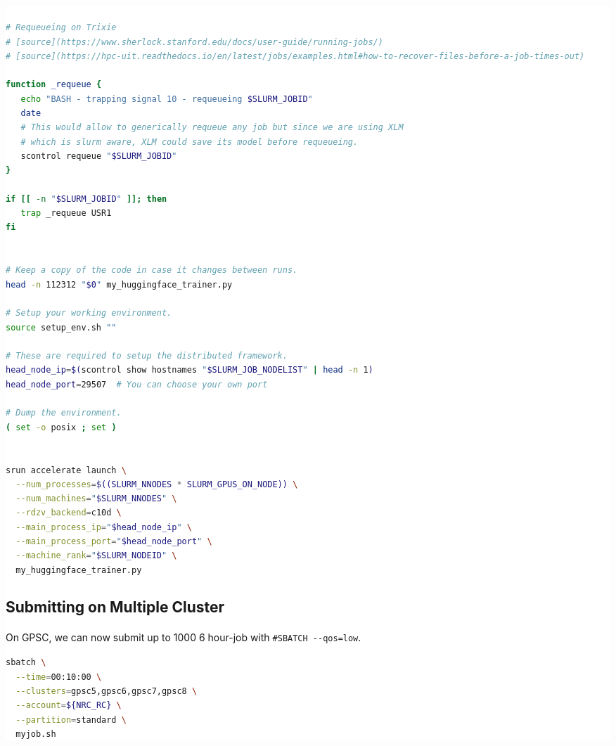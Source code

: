 ```sh

# Requeueing on Trixie
# [source](https://www.sherlock.stanford.edu/docs/user-guide/running-jobs/)
# [source](https://hpc-uit.readthedocs.io/en/latest/jobs/examples.html#how-to-recover-files-before-a-job-times-out)

function _requeue {
   echo "BASH - trapping signal 10 - requeueing $SLURM_JOBID"
   date
   # This would allow to generically requeue any job but since we are using XLM
   # which is slurm aware, XLM could save its model before requeueing.
   scontrol requeue "$SLURM_JOBID"
}

if [[ -n "$SLURM_JOBID" ]]; then
   trap _requeue USR1
fi


# Keep a copy of the code in case it changes between runs.
head -n 112312 "$0" my_huggingface_trainer.py

# Setup your working environment.
source setup_env.sh ""

# These are required to setup the distributed framework.
head_node_ip=$(scontrol show hostnames "$SLURM_JOB_NODELIST" | head -n 1)
head_node_port=29507  # You can choose your own port

# Dump the environment.
( set -o posix ; set )


srun accelerate launch \
  --num_processes=$((SLURM_NNODES * SLURM_GPUS_ON_NODE)) \
  --num_machines="$SLURM_NNODES" \
  --rdzv_backend=c10d \
  --main_process_ip="$head_node_ip" \
  --main_process_port="$head_node_port" \
  --machine_rank="$SLURM_NODEID" \
  my_huggingface_trainer.py
```

## Submitting on Multiple Cluster

On GPSC, we can now submit up to 1000 6 hour-job with `#SBATCH --qos=low`.

```sh
sbatch \
  --time=00:10:00 \
  --clusters=gpsc5,gpsc6,gpsc7,gpsc8 \
  --account=${NRC_RC} \
  --partition=standard \
  myjob.sh
```
